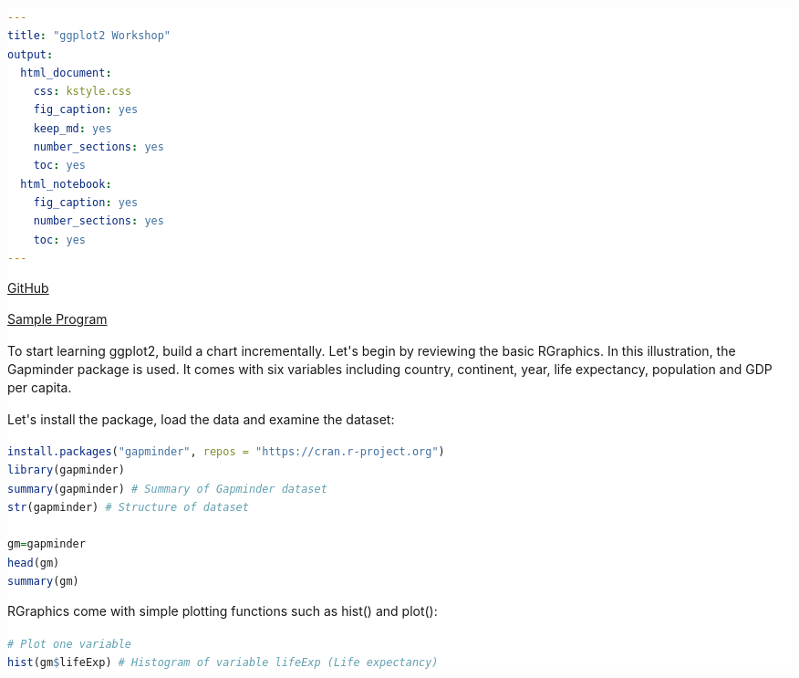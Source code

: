 ```yaml
---
title: "ggplot2 Workshop"
output: 
  html_document: 
    css: kstyle.css
    fig_caption: yes
    keep_md: yes
    number_sections: yes
    toc: yes
  html_notebook: 
    fig_caption: yes
    number_sections: yes
    toc: yes
---
```


[GitHub](https://github.com/kho777/data-visualization/tree/master/workshops/ggplot2)

[Sample Program](https://raw.githubusercontent.com/kho777/data-visualization/master/workshops/ggplot2/ggplot2_1.R)

To start learning ggplot2, build a chart incrementally.  Let's begin by reviewing the basic RGraphics.  In this illustration, the Gapminder package is used.  It comes with six variables including country, continent, year, life expectancy, population and GDP per capita. 

Let's install the package, load the data and examine the dataset:

```r
install.packages("gapminder", repos = "https://cran.r-project.org")
library(gapminder)
summary(gapminder) # Summary of Gapminder dataset
str(gapminder) # Structure of dataset

gm=gapminder
head(gm)
summary(gm)
```



RGraphics come with simple plotting functions such as hist() and plot():

```r
# Plot one variable 
hist(gm$lifeExp) # Histogram of variable lifeExp (Life expectancy)
```
